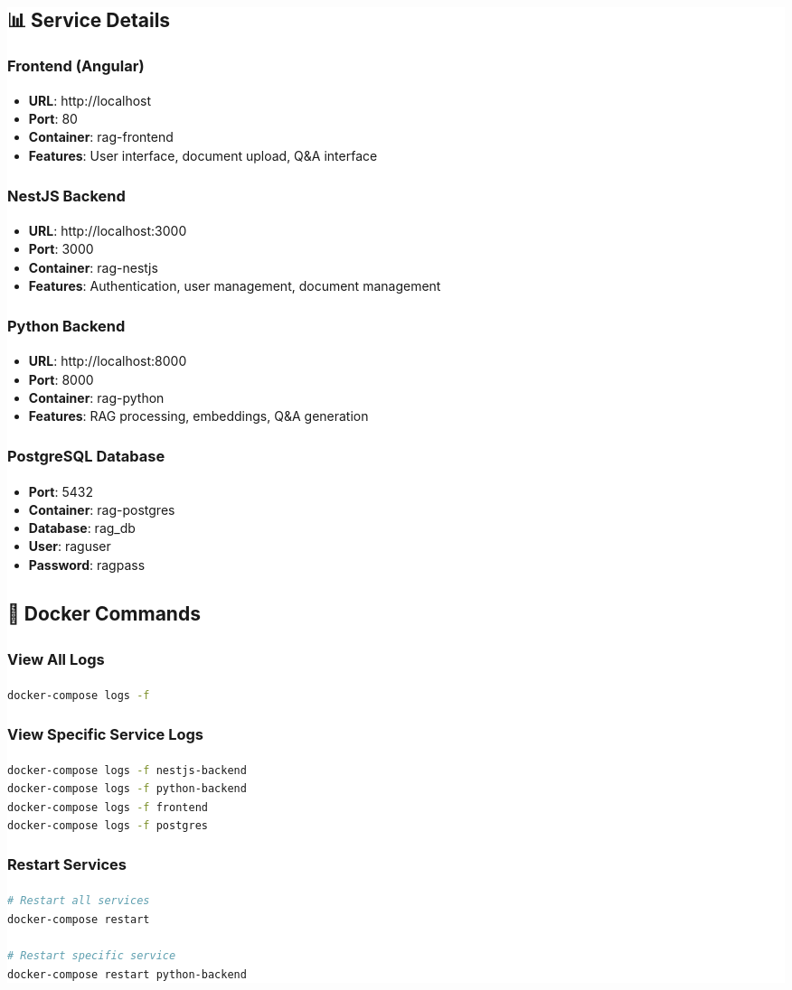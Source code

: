## 📊 Service Details

### Frontend (Angular)
- **URL**: http://localhost
- **Port**: 80
- **Container**: rag-frontend
- **Features**: User interface, document upload, Q&A interface

### NestJS Backend
- **URL**: http://localhost:3000
- **Port**: 3000
- **Container**: rag-nestjs
- **Features**: Authentication, user management, document management

### Python Backend
- **URL**: http://localhost:8000
- **Port**: 8000
- **Container**: rag-python
- **Features**: RAG processing, embeddings, Q&A generation

### PostgreSQL Database
- **Port**: 5432
- **Container**: rag-postgres
- **Database**: rag_db
- **User**: raguser
- **Password**: ragpass

## 🔧 Docker Commands

### View All Logs
```bash
docker-compose logs -f
```

### View Specific Service Logs
```bash
docker-compose logs -f nestjs-backend
docker-compose logs -f python-backend
docker-compose logs -f frontend
docker-compose logs -f postgres
```

### Restart Services
```bash
# Restart all services
docker-compose restart

# Restart specific service
docker-compose restart python-backend
```
